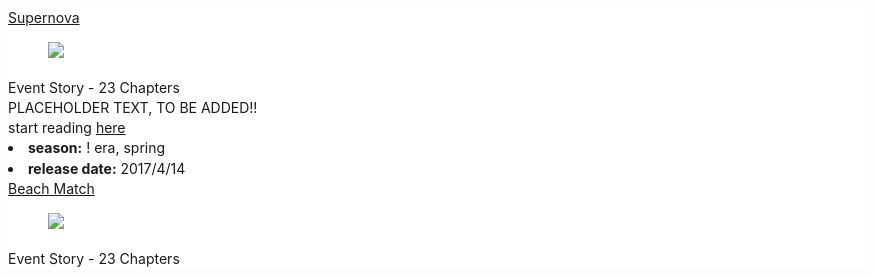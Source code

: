 

<section class="fanfic-box tetora1 midori1 shinobu1 chiaki1 kanata1 recommended">
    <article class="upper-section">
        <article class="title-top">
            <!-- fanfic title -->
            <div class="title">
                <a target="_blank" href="">Supernova</a>
            </div>
        </article>
        <figure class="fanfic-image">
            <!-- fanfic image -->
            <img src="https://static.wikia.nocookie.net/ensemble-stars/images/6/66/Baton_Pass%21_Repayment_Festival_of_Tears_and_Bonds_Banner.png"  class="fanfic-image">
        </figure>
        <article class="title-author">
            <!-- fanfic author -->
            <div class="author">Event Story - 23 Chapters</div>
        </article>
    </article>    
    <article class="ship-and-fandom">
        <!-- ship -->
        <div class="ship"><div class="characters">
                <div class="value">
                    <span class="charhead" character="Chiaki"></span>
                    <span class="charhead" character="Kanata"></span>
                    <span class="charhead" character="Tetora"></span>
                    <span class="charhead" character="Midori"></span>
                    <span class="charhead" character="Shinobu"></span>
                </div>
            </div></div>
    </article>
    <article class="fanfic-summary">
        <!-- fanfic summary -->
        PLACEHOLDER TEXT, TO BE ADDED!!         
    </article>
    <article class="fanfic-links">
        <!-- fic links -->
        start reading <a href="/climax" target="_blank">here <i class="fa fa-arrow-right"></i></a>
    </article>
    <article class="fanfic-info">
        <!-- details -->
        <li><b>season:</b> ! era, spring</li>
        <li><b>release date:</b> 2017/4/14</li>
    </article>
</section>



<section class="fanfic-box tetora1 midori1 shinobu1 chiaki1 kanata1 recommended">
    <article class="upper-section">
        <article class="title-top">
            <!-- fanfic title -->
            <div class="title">
                <a target="_blank" href="">Beach Match</a>
            </div>
        </article>
        <figure class="fanfic-image">
            <!-- fanfic image -->
            <img src="https://static.wikia.nocookie.net/ensemble-stars/images/6/66/Baton_Pass%21_Repayment_Festival_of_Tears_and_Bonds_Banner.png"  class="fanfic-image">
        </figure>
        <article class="title-author">
            <!-- fanfic author -->
            <div class="author">Event Story - 23 Chapters</div>
        </article>
    </article>    